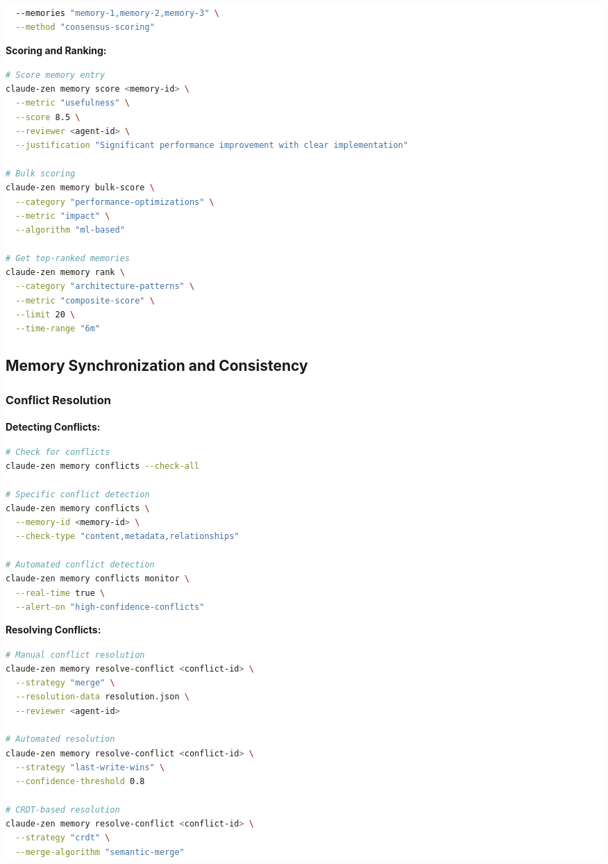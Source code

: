 ```bash
  --memories "memory-1,memory-2,memory-3" \
  --method "consensus-scoring"
```

**Scoring and Ranking:**
```bash
# Score memory entry
claude-zen memory score <memory-id> \
  --metric "usefulness" \
  --score 8.5 \
  --reviewer <agent-id> \
  --justification "Significant performance improvement with clear implementation"

# Bulk scoring
claude-zen memory bulk-score \
  --category "performance-optimizations" \
  --metric "impact" \
  --algorithm "ml-based"

# Get top-ranked memories
claude-zen memory rank \
  --category "architecture-patterns" \
  --metric "composite-score" \
  --limit 20 \
  --time-range "6m"
```

## Memory Synchronization and Consistency

### Conflict Resolution

**Detecting Conflicts:**
```bash
# Check for conflicts
claude-zen memory conflicts --check-all

# Specific conflict detection
claude-zen memory conflicts \
  --memory-id <memory-id> \
  --check-type "content,metadata,relationships"

# Automated conflict detection
claude-zen memory conflicts monitor \
  --real-time true \
  --alert-on "high-confidence-conflicts"
```

**Resolving Conflicts:**
```bash
# Manual conflict resolution
claude-zen memory resolve-conflict <conflict-id> \
  --strategy "merge" \
  --resolution-data resolution.json \
  --reviewer <agent-id>

# Automated resolution
claude-zen memory resolve-conflict <conflict-id> \
  --strategy "last-write-wins" \
  --confidence-threshold 0.8

# CRDT-based resolution
claude-zen memory resolve-conflict <conflict-id> \
  --strategy "crdt" \
  --merge-algorithm "semantic-merge"
```